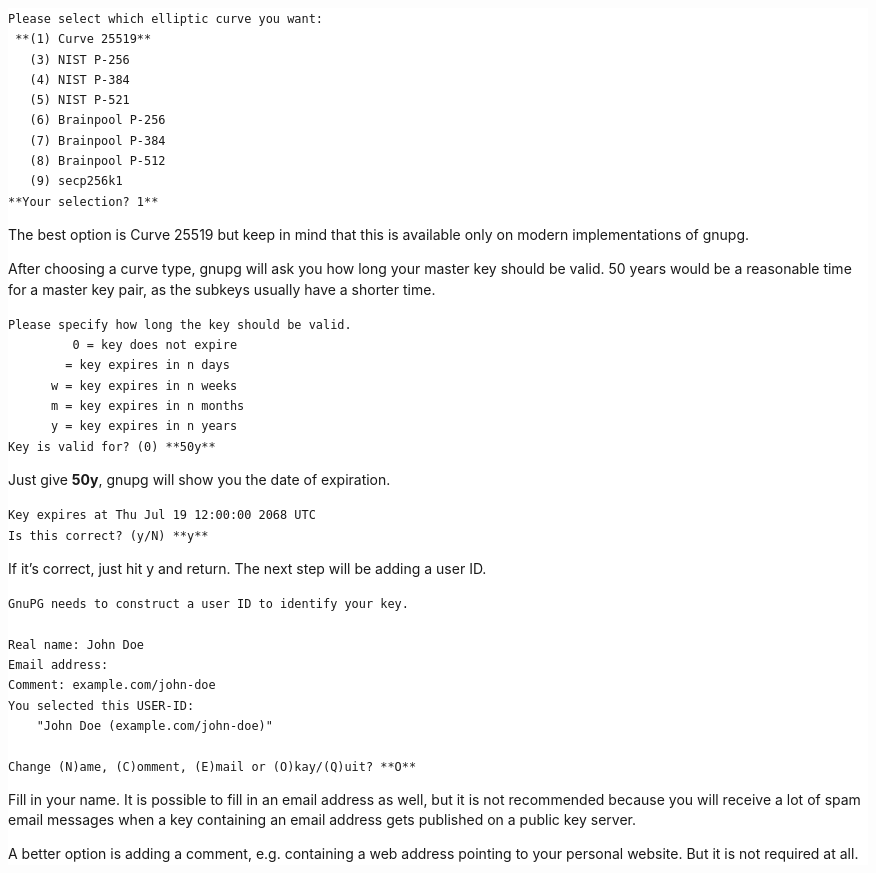 ```
Please select which elliptic curve you want:
 **(1) Curve 25519**
   (3) NIST P-256
   (4) NIST P-384
   (5) NIST P-521
   (6) Brainpool P-256
   (7) Brainpool P-384
   (8) Brainpool P-512
   (9) secp256k1
**Your selection? 1**
```

The best option is Curve 25519 but keep in mind that this is available only on modern implementations of gnupg.

After choosing a curve type, gnupg will ask you how long your master key should be valid. 50 years would be a reasonable time for a master key pair, as the subkeys usually have a shorter time.

```
Please specify how long the key should be valid.
         0 = key does not expire
        = key expires in n days
      w = key expires in n weeks
      m = key expires in n months
      y = key expires in n years
Key is valid for? (0) **50y**
```

Just give **50y**, gnupg will show you the date of expiration.

```
Key expires at Thu Jul 19 12:00:00 2068 UTC
Is this correct? (y/N) **y**
```

If it’s correct, just hit y and return. The next step will be adding a user ID.

```
GnuPG needs to construct a user ID to identify your key.

Real name: John Doe
Email address:
Comment: example.com/john-doe
You selected this USER-ID:
    "John Doe (example.com/john-doe)"

Change (N)ame, (C)omment, (E)mail or (O)kay/(Q)uit? **O**
```

Fill in your name. It is possible to fill in an email address as well, but it is not recommended because you will receive a lot of spam email messages when a key containing an email address gets published on a public key server.

A better option is adding a comment, e.g. containing a web address pointing to your personal website. But it is not required at all.
